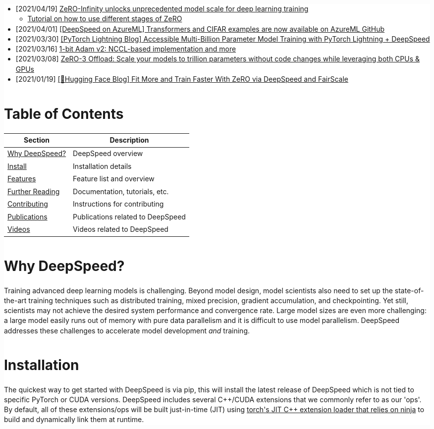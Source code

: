 * [2021/04/19] [ZeRO-Infinity unlocks unprecedented model scale for deep learning training](https://www.microsoft.com/en-us/research/blog/zero-infinity-and-deepspeed-unlocking-unprecedented-model-scale-for-deep-learning-training/)
  * [Tutorial on how to use different stages of ZeRO](https://www.deepspeed.ai/tutorials/zero/)
* [2021/04/01] [[DeepSpeed on AzureML] Transformers and CIFAR examples are now available on AzureML GitHub](https://github.com/Azure/azureml-examples/tree/main/python-sdk/workflows/train/deepspeed)
* [2021/03/30] [[PyTorch Lightning Blog] Accessible Multi-Billion Parameter Model Training with PyTorch Lightning + DeepSpeed](https://medium.com/pytorch-lightning/accessible-multi-billion-parameter-model-training-with-pytorch-lightning-deepspeed-c9333ac3bb59)
* [2021/03/16] [1-bit Adam v2: NCCL-based implementation and more](https://www.deepspeed.ai/tutorials/onebit-adam/)
* [2021/03/08] [ZeRO-3 Offload: Scale your models to trillion parameters without code changes while leveraging both CPUs & GPUs](https://www.deepspeed.ai/news/2021/03/07/zero3-offload.html)
* [2021/01/19] [[🤗Hugging Face Blog] Fit More and Train Faster With ZeRO via DeepSpeed and FairScale](https://huggingface.co/blog/zero-deepspeed-fairscale)


# Table of Contents
| Section                                 | Description                                 |
| --------------------------------------- | ------------------------------------------- |
| [Why DeepSpeed?](#why-deepspeed)        |  DeepSpeed overview                         |
| [Install](#installation)                |  Installation details                       |
| [Features](#features)                   |  Feature list and overview                  |
| [Further Reading](#further-reading)     |  Documentation, tutorials, etc.             |
| [Contributing](#contributing)           |  Instructions for contributing              |
| [Publications](#publications)           |  Publications related to DeepSpeed          |
| [Videos](#videos)                       |  Videos related to DeepSpeed                |

# Why DeepSpeed?
Training advanced deep learning models is challenging. Beyond model design,
model scientists also need to set up the state-of-the-art training techniques
such as distributed training, mixed precision, gradient accumulation, and
checkpointing. Yet still, scientists may not achieve the desired system
performance and convergence rate. Large model sizes are even more challenging:
a large model easily runs out of memory with pure data parallelism and it is
difficult to use model parallelism. DeepSpeed addresses these challenges to
accelerate model development *and* training.

# Installation

The quickest way to get started with DeepSpeed is via pip, this will install
the latest release of DeepSpeed which is not tied to specific PyTorch or CUDA
versions. DeepSpeed includes several C++/CUDA extensions that we commonly refer
to as our 'ops'.  By default, all of these extensions/ops will be built
just-in-time (JIT) using [torch's JIT C++ extension loader that relies on
ninja](https://pytorch.org/docs/stable/cpp_extension.html) to build and
dynamically link them at runtime.
